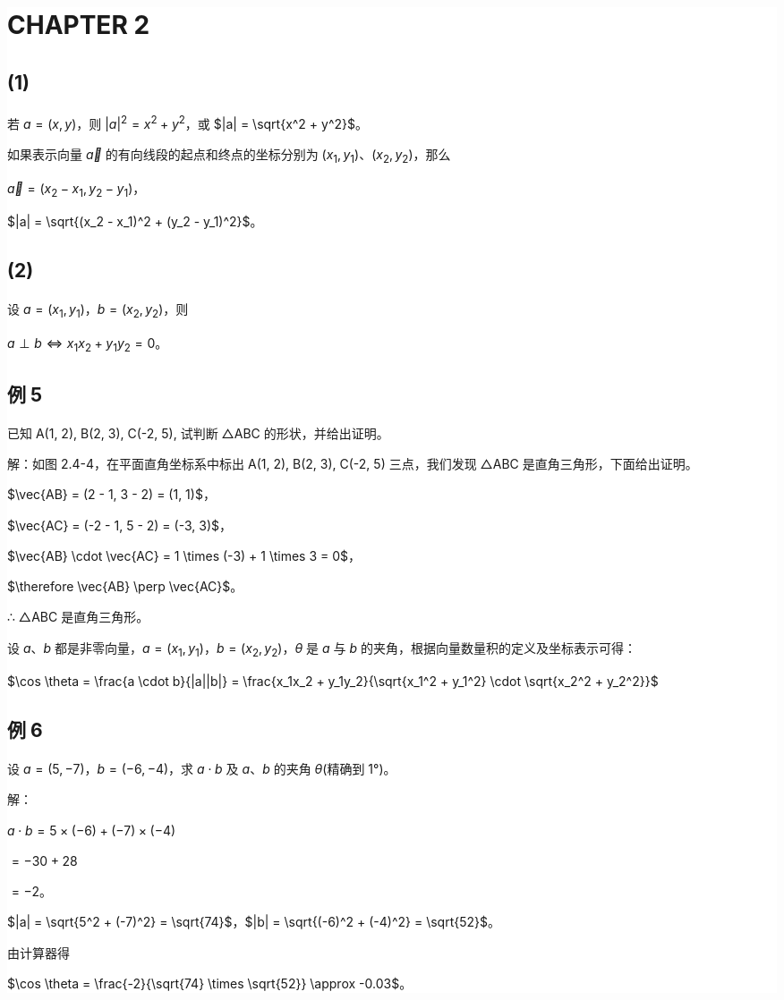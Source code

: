 # CHAPTER 2

## (1)

若 $a=(x, y)$，则 $|a|^2 = x^2 + y^2$，或 $|a| = \sqrt{x^2 + y^2}$。

如果表示向量 $\vec{a}$ 的有向线段的起点和终点的坐标分别为 $(x_1, y_1)$、$(x_2, y_2)$，那么

$\vec{a} = (x_2 - x_1, y_2 - y_1)$，

$|a| = \sqrt{(x_2 - x_1)^2 + (y_2 - y_1)^2}$。

## (2)

设 $a = (x_1, y_1)$，$b = (x_2, y_2)$，则

$a \perp b \Leftrightarrow x_1x_2 + y_1y_2 = 0$。

## 例 5

已知 A(1, 2), B(2, 3), C(-2, 5), 试判断 △ABC 的形状，并给出证明。

解：如图 2.4-4，在平面直角坐标系中标出 A(1, 2), B(2, 3), C(-2, 5) 三点，我们发现 △ABC 是直角三角形，下面给出证明。

$\vec{AB} = (2 - 1, 3 - 2) = (1, 1)$，

$\vec{AC} = (-2 - 1, 5 - 2) = (-3, 3)$，

$\vec{AB} \cdot \vec{AC} = 1 \times (-3) + 1 \times 3 = 0$，

$\therefore \vec{AB} \perp \vec{AC}$。

$\therefore$ △ABC 是直角三角形。


设 $a$、$b$ 都是非零向量，$a = (x_1, y_1)$，$b = (x_2, y_2)$，$\theta$ 是 $a$ 与 $b$ 的夹角，根据向量数量积的定义及坐标表示可得：

$\cos \theta = \frac{a \cdot b}{|a||b|} = \frac{x_1x_2 + y_1y_2}{\sqrt{x_1^2 + y_1^2} \cdot \sqrt{x_2^2 + y_2^2}}$

## 例 6

设 $a = (5, -7)$，$b = (-6, -4)$，求 $a \cdot b$ 及 $a$、$b$ 的夹角 $\theta$(精确到 1°)。

解：

$a \cdot b = 5 \times (-6) + (-7) \times (-4)$

$= -30 + 28$

$= -2$。

$|a| = \sqrt{5^2 + (-7)^2} = \sqrt{74}$，$|b| = \sqrt{(-6)^2 + (-4)^2} = \sqrt{52}$。

由计算器得

$\cos \theta = \frac{-2}{\sqrt{74} \times \sqrt{52}} \approx -0.03$。
